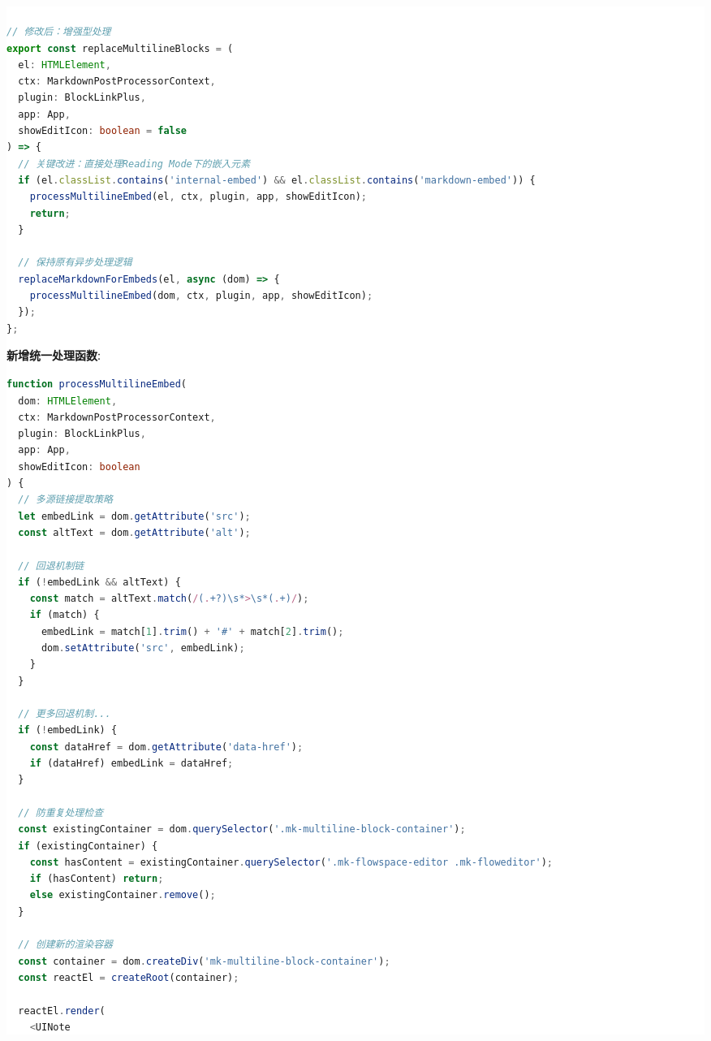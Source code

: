```typescript

// 修改后：增强型处理
export const replaceMultilineBlocks = (
  el: HTMLElement,
  ctx: MarkdownPostProcessorContext,
  plugin: BlockLinkPlus,
  app: App,
  showEditIcon: boolean = false
) => {
  // 关键改进：直接处理Reading Mode下的嵌入元素
  if (el.classList.contains('internal-embed') && el.classList.contains('markdown-embed')) {
    processMultilineEmbed(el, ctx, plugin, app, showEditIcon);
    return;
  }

  // 保持原有异步处理逻辑
  replaceMarkdownForEmbeds(el, async (dom) => {
    processMultilineEmbed(dom, ctx, plugin, app, showEditIcon);
  });
};
```

**新增统一处理函数**:
```typescript
function processMultilineEmbed(
  dom: HTMLElement,
  ctx: MarkdownPostProcessorContext,
  plugin: BlockLinkPlus,
  app: App,
  showEditIcon: boolean
) {
  // 多源链接提取策略
  let embedLink = dom.getAttribute('src');
  const altText = dom.getAttribute('alt');

  // 回退机制链
  if (!embedLink && altText) {
    const match = altText.match(/(.+?)\s*>\s*(.+)/);
    if (match) {
      embedLink = match[1].trim() + '#' + match[2].trim();
      dom.setAttribute('src', embedLink);
    }
  }

  // 更多回退机制...
  if (!embedLink) {
    const dataHref = dom.getAttribute('data-href');
    if (dataHref) embedLink = dataHref;
  }

  // 防重复处理检查
  const existingContainer = dom.querySelector('.mk-multiline-block-container');
  if (existingContainer) {
    const hasContent = existingContainer.querySelector('.mk-flowspace-editor .mk-floweditor');
    if (hasContent) return;
    else existingContainer.remove();
  }

  // 创建新的渲染容器
  const container = dom.createDiv('mk-multiline-block-container');
  const reactEl = createRoot(container);
  
  reactEl.render(
    <UINote
```